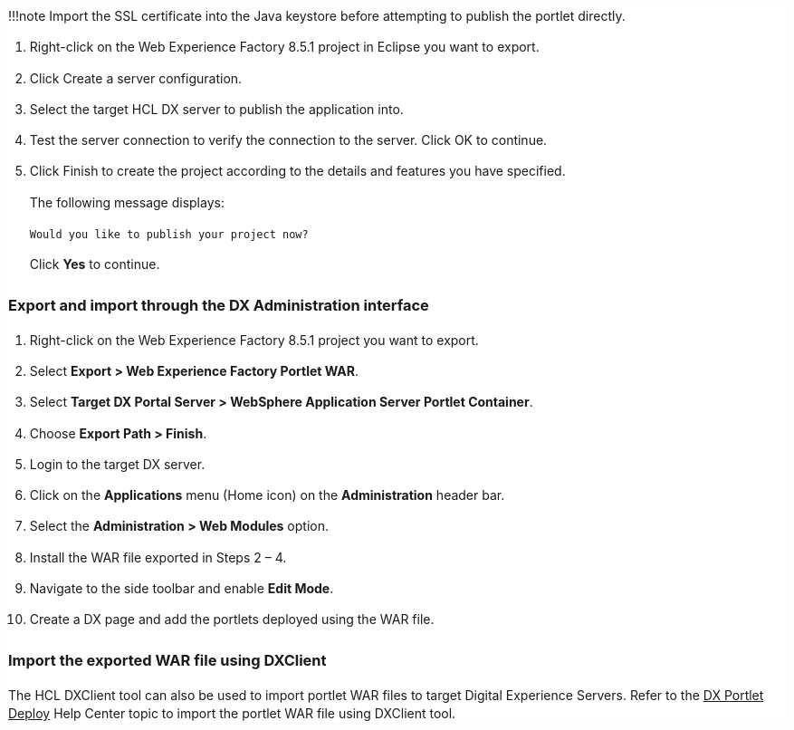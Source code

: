!!!note
    Import the SSL certificate into the Java keystore before attempting to publish the portlet directly.

1. Right-click on the Web Experience Factory 8.5.1 project in Eclipse you want to export.

2. Click Create a server configuration.

3. Select the target HCL DX server to publish the application into.

4. Test the server connection to verify the connection to the server. Click OK to continue.

5. Click Finish to create the project according to the details and features you have specified. 

    The following message displays: 
    ```
    Would you like to publish your project now? 
    ```
    
    Click **Yes** to continue.

### Export and import through the DX Administration interface

1. Right-click on the Web Experience Factory 8.5.1 project you want to export.

2. Select **Export > Web Experience Factory Portlet WAR**.

3. Select **Target DX Portal Server > WebSphere Application Server Portlet Container**.

4. Choose **Export Path > Finish**.

5. Login to the target DX server.

6. Click on the **Applications** menu (Home icon) on the **Administration** header bar.

7. Select the **Administration > Web Modules** option.

8. Install the WAR file exported in Steps 2 – 4.

9. Navigate to the side toolbar and enable **Edit Mode**.

10. Create a DX page and add the portlets deployed using the WAR file.

### Import the exported WAR file using DXClient

The HCL DXClient tool can also be used to import portlet WAR files to target Digital Experience Servers. Refer to the [DX Portlet Deploy](../../../extend_dx/development_tools/dxclient/dxclient_artifact_types/portlets.md#deploy-portlets) Help Center topic to import the portlet WAR file using DXClient tool.